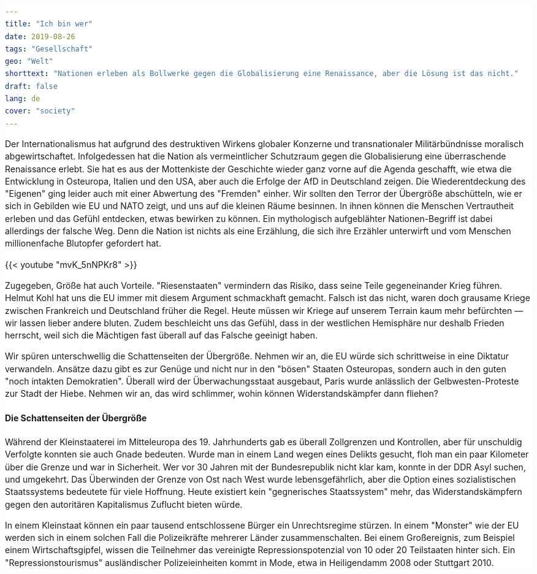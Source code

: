 ```yaml
---
title: "Ich bin wer"
date: 2019-08-26
tags: "Gesellschaft"
geo: "Welt"
shorttext: "Nationen erleben als Bollwerke gegen die Globalisierung eine Renaissance, aber die Lösung ist das nicht."
draft: false
lang: de
cover: "society"
---
```


Der Internationalismus hat aufgrund des destruktiven Wirkens globaler Konzerne und transnationaler Militärbündnisse moralisch abgewirtschaftet. Infolgedessen hat die Nation als vermeintlicher Schutzraum gegen die Globalisierung eine überraschende Renaissance erlebt. Sie hat es aus der Mottenkiste der Geschichte wieder ganz vorne auf die Agenda geschafft, wie etwa die Entwicklung in Osteuropa, Italien und den USA, aber auch die Erfolge der AfD in Deutschland zeigen. Die Wiederentdeckung des "Eigenen" ging leider auch mit einer Abwertung des "Fremden" einher. Wir sollten den Terror der Übergröße abschütteln, wie er sich in Gebilden wie EU und NATO zeigt, und uns auf die kleinen Räume besinnen. In ihnen können die Menschen Vertrautheit erleben und das Gefühl entdecken, etwas bewirken zu können. Ein mythologisch aufgeblähter Nationen-Begriff ist dabei allerdings der falsche Weg. Denn die Nation ist nichts als eine Erzählung, die sich ihre Erzähler unterwirft und vom Menschen millionenfache Blutopfer gefordert hat.

{{< youtube "mvK_5nNPKr8" >}}

Zugegeben, Größe hat auch Vorteile. "Riesenstaaten" vermindern das Risiko, dass seine Teile gegeneinander Krieg führen. Helmut Kohl hat uns die EU immer mit diesem Argument schmackhaft gemacht. Falsch ist das nicht, waren doch grausame Kriege zwischen Frankreich und Deutschland früher die Regel. Heute müssen wir Kriege auf unserem Terrain kaum mehr befürchten — wir lassen lieber andere bluten. Zudem beschleicht uns das Gefühl, dass in der westlichen Hemisphäre nur deshalb Frieden herrscht, weil sich die Mächtigen fast überall auf das Falsche geeinigt haben.

Wir spüren unterschwellig die Schattenseiten der Übergröße. Nehmen wir an, die EU würde sich schrittweise in eine Diktatur verwandeln. Ansätze dazu gibt es zur Genüge und nicht nur in den "bösen" Staaten Osteuropas, sondern auch in den guten "noch intakten Demokratien". Überall wird der Überwachungsstaat ausgebaut, Paris wurde anlässlich der Gelbwesten-Proteste zur Stadt der Hiebe. Nehmen wir an, das wird schlimmer, wohin können Widerstandskämpfer dann fliehen?

#### Die Schattenseiten der Übergröße

Während der Kleinstaaterei im Mitteleuropa des 19. Jahrhunderts gab es überall Zollgrenzen und Kontrollen, aber für unschuldig Verfolgte konnten sie auch Gnade bedeuten. Wurde man in einem Land wegen eines Delikts gesucht, floh man ein paar Kilometer über die Grenze und war in Sicherheit. Wer vor 30 Jahren mit der Bundesrepublik nicht klar kam, konnte in der DDR Asyl suchen, und umgekehrt. Das Überwinden der Grenze von Ost nach West wurde lebensgefährlich, aber die Option eines sozialistischen Staatssystems bedeutete für viele Hoffnung. Heute existiert kein "gegnerisches Staatssystem" mehr, das Widerstandskämpfern gegen den autoritären Kapitalismus Zuflucht bieten würde.

In einem Kleinstaat können ein paar tausend entschlossene Bürger ein Unrechtsregime stürzen. In einem "Monster" wie der EU werden sich in einem solchen Fall die Polizeikräfte mehrerer Länder zusammenschalten. Bei einem Großereignis, zum Beispiel einem Wirtschaftsgipfel, wissen die Teilnehmer das vereinigte Repressionspotenzial von 10 oder 20 Teilstaaten hinter sich. Ein "Repressionstourismus" ausländischer Polizeieinheiten kommt in Mode, etwa in Heiligendamm 2008 oder Stuttgart 2010.
